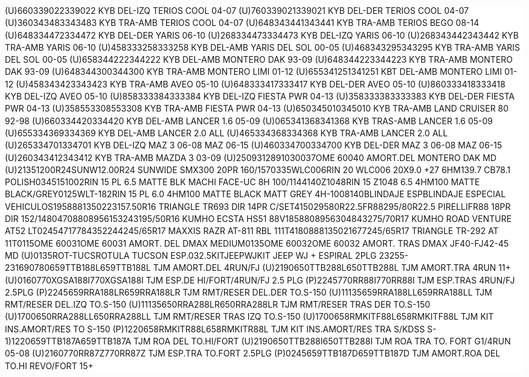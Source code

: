 (U)</td><td>6</td><td>60</td></tr></tr><tr><td>339022</td><td>339022 KYB DEL-IZQ TERIOS COOL 04-07 (U)</td><td>7</td><td>60</td></tr></tr><tr><td>339021</td><td>339021 KYB DEL-DER TERIOS COOL 04-07 (U)</td><td>3</td><td>60</td></tr></tr><tr><td>343483</td><td>343483 KYB TRA-AMB TERIOS COOL 04-07 (U)</td><td>6</td><td>48</td></tr></tr><tr><td>343441</td><td>343441 KYB TRA-AMB TERIOS BEGO 08-14 (U)</td><td>6</td><td>48</td></tr></tr><tr><td>334472</td><td>334472 KYB DEL-DER YARIS 06-10 (U)</td><td>2</td><td>68</td></tr></tr><tr><td>334473</td><td>334473 KYB DEL-IZQ YARIS 06-10 (U)</td><td>2</td><td>68</td></tr></tr><tr><td>343442</td><td>343442 KYB TRA-AMB YARIS 06-10 (U)</td><td>4</td><td>58</td></tr></tr><tr><td>333258</td><td>333258 KYB DEL-AMB YARIS DEL SOL 00-05 (U)</td><td>4</td><td>68</td></tr></tr><tr><td>343295</td><td>343295 KYB TRA-AMB YARIS DEL SOL 00-05 (U)</td><td>6</td><td>58</td></tr></tr><tr><td>344222</td><td>344222 KYB DEL-AMB MONTERO DAK 93-09 (U)</td><td>6</td><td>48</td></tr></tr><tr><td>344223</td><td>344223 KYB TRA-AMB MONTERO DAK 93-09 (U)</td><td>6</td><td>48</td></tr></tr><tr><td>344300</td><td>344300 KYB TRA-AMB MONTERO LIMI 01-12 (U)</td><td>6</td><td>55</td></tr></tr><tr><td>341251</td><td>341251 KBT DEL-AMB MONTERO LIMI 01-12 (U)</td><td>4</td><td>58</td></tr></tr><tr><td>343423</td><td>343423 KYB TRA-AMB AVEO 05-10 (U)</td><td>6</td><td>48</td></tr></tr><tr><td>333417</td><td>333417 KYB DEL-DER AVEO 05-10 (U)</td><td>8</td><td>60</td></tr></tr><tr><td>333418</td><td>333418 KYB DEL-IZQ AVEO 05-10 (U)</td><td>8</td><td>58</td></tr></tr><tr><td>333384</td><td>333384 KYB DEL-IZQ FIESTA PWR 04-13 (U)</td><td>3</td><td>58</td></tr></tr><tr><td>333383</td><td>333383 KYB DEL-DER FIESTA PWR 04-13 (U)</td><td>3</td><td>58</td></tr></tr><tr><td>553308</td><td>553308 KYB TRA-AMB FIESTA PWR 04-13 (U)</td><td>6</td><td>50</td></tr></tr><tr><td>345010</td><td>345010 KYB TRA-AMB LAND CRUISER 80 92-98 (U)</td><td>6</td><td>60</td></tr></tr><tr><td>334420</td><td>334420 KYB DEL-AMB LANCER 1.6 05-09 (U)</td><td>0</td><td>65</td></tr></tr><tr><td>341368</td><td>341368 KYB TRAS-AMB LANCER 1.6 05-09 (U)</td><td>6</td><td>55</td></tr></tr><tr><td>334369</td><td>334369 KYB DEL-AMB LANCER 2.0 ALL (U)</td><td>4</td><td>65</td></tr></tr><tr><td>334368</td><td>334368 KYB TRA-AMB LANCER 2.0 ALL (U)</td><td>2</td><td>65</td></tr></tr><tr><td>334701</td><td>334701 KYB DEL-IZQ MAZ 3 06-08 MAZ 06-15 (U)</td><td>4</td><td>60</td></tr></tr><tr><td>334700</td><td>334700 KYB DEL-DER MAZ 3 06-08 MAZ 06-15 (U)</td><td>2</td><td>60</td></tr></tr><tr><td>343412</td><td>343412 KYB TRA-AMB MAZDA 3 03-09 (U)</td><td>2</td><td>50</td></tr></tr><tr><td>9312891030037</td><td>OME 60040 AMORT.DEL MONTERO DAK MD (U)</td><td>2</td><td>135</td></tr></tr><tr><td>1200R24SUNW</td><td>12.00R24 SUNWIDE SMX300 20PR 160/157</td><td>0</td><td>335</td></tr></tr><tr><td>WLC006</td><td>RIN 20 WLC006 20X9.0 +27 6HM139.7 CB78.1 POLISH</td><td>0</td><td>345</td></tr></tr><tr><td>151002</td><td>RIN 15 PL 6.5 MATTE BLK MACHI FACE-UC 8H 100/114</td><td>4</td><td>140</td></tr></tr><tr><td>Z1048</td><td>RIN 15 Z1048 6.5 4HM100 MATTE BLACK/GREY</td><td>0</td><td>125</td></tr></tr><tr><td>WLT-182</td><td>RIN 15 PL 6.0 4HM100 MATTE BLACK MATT GREY 4H-100</td><td>8</td><td>140</td></tr></tr><tr><td>BLINDAJE ESP</td><td>BLINDAJE ESPECIAL VEHICULOS</td><td></td><td>195</td></tr></tr><tr><td>888135022315</td><td>7.50R16 TRIANGLE TR693 DIR 14PR C/SET</td><td>4</td><td>150</td></tr></tr><tr><td>29580R22.5FR88</td><td>295/80R22.5 PIRELLIFR88 18PR DIR 152/148</td><td>0</td><td>470</td></tr></tr><tr><td>8808956153243</td><td>195/50R16 KUMHO ECSTA HS51 88V</td><td>1</td><td>85</td></tr></tr><tr><td>8808956304843</td><td>275/70R17 KUMHO ROAD VENTURE AT52 LT</td><td>0</td><td>245</td></tr></tr><tr><td>4717784352244</td><td>245/65R17 MAXXIS RAZR AT-811 RBL 111T</td><td>4</td><td>180</td></tr></tr><tr><td>888135021677</td><td>245/65R17 TRIANGLE TR-292 AT 11T</td><td>0</td><td>115</td></tr></tr><tr><td>OME 60031</td><td>OME 60031 AMORT. DEL DMAX MEDIUM</td><td>0</td><td>135</td></tr></tr><tr><td>OME 60032</td><td>OME 60032 AMORT. TRAS DMAX JF40-FJ42-45 MD (U)</td><td>0</td><td>135</td></tr></tr><tr><td>ROT-TUCS</td><td>ROTULA TUCSON  ESP.</td><td>0</td><td>32.5</td></tr></tr><tr><td>KITJEEPWJ</td><td>KIT JEEP WJ + ESPIRAL 2PLG 23255-23169</td><td>0</td><td>780</td></tr></tr><tr><td>659TTB188L</td><td>659TTB188L TJM AMORT.DEL 4RUN/FJ (U)</td><td>2</td><td>190</td></tr></tr><tr><td>650TTB288L</td><td>650TTB288L TJM AMORT.TRA 4RUN 11+ (U)</td><td>0</td><td>160</td></tr></tr><tr><td>770XGSA188I</td><td>770XGSA188I TJM ESP.DE HI/FORT/4RUN/FJ 2.5 PLG (P)</td><td>2</td><td>245</td></tr></tr><tr><td>770RR88I</td><td>770RR88I TJM ESP.TRAS 4RUN/FJ 2.5PLG (P)</td><td>2</td><td>245</td></tr></tr><tr><td>659RRA188LR</td><td>659RRA188LR TJM RMT/RESER DEL.DER TO.S-150 (U)</td><td>1</td><td>1135</td></tr></tr><tr><td>659RRA188LL</td><td>659RRA188LL TJM RMT/RESER DEL.IZQ TO.S-150 (U)</td><td>1</td><td>1135</td></tr></tr><tr><td>650RRA288LR</td><td>650RRA288LR TJM RMT/RESER TRAS DER TO.S-150 (U)</td><td>1</td><td>700</td></tr></tr><tr><td>650RRA288LL</td><td>650RRA288LL TJM RMT/RESER TRAS IZQ TO.S-150 (U)</td><td>1</td><td>700</td></tr></tr><tr><td>658RMKITF88L</td><td>658RMKITF88L TJM KIT INS.AMORT/RES TO S-150 (P)</td><td>1</td><td>220</td></tr></tr><tr><td>658RMKITR88L</td><td>658RMKITR88L TJM KIT INS.AMORT/RES TRA S/KDSS S-1)</td><td>1</td><td>220</td></tr></tr><tr><td>659TTB187A</td><td>659TTB187A TJM ROA DEL TO.HI/FORT (U)</td><td>2</td><td>190</td></tr></tr><tr><td>650TTB288I</td><td>650TTB288I TJM ROA TRA TO. FORT G1/4RUN 05-08 (U)</td><td>2</td><td>160</td></tr></tr><tr><td>770RR87Z</td><td>770RR87Z TJM ESP.TRA TO.FORT 2.5PLG (P)</td><td>0</td><td>245</td></tr></tr><tr><td>659TTB187D</td><td>659TTB187D TJM AMORT.ROA DEL TO.HI REVO/FORT 15+